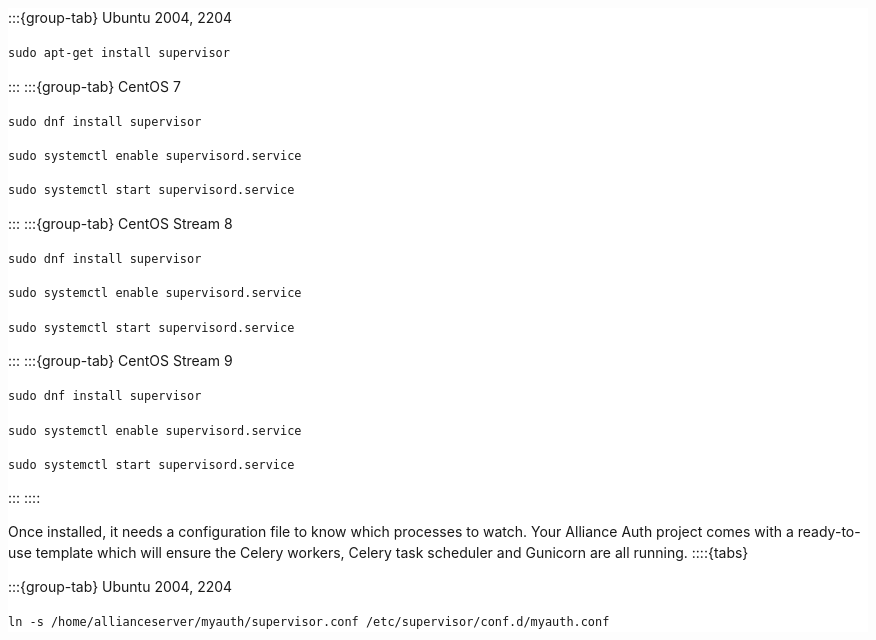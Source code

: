:::{group-tab} Ubuntu 2004, 2204

```shell
sudo apt-get install supervisor
```

:::
:::{group-tab} CentOS 7

```shell
sudo dnf install supervisor
```

```shell
sudo systemctl enable supervisord.service
```

```shell
sudo systemctl start supervisord.service
```

:::
:::{group-tab} CentOS Stream 8

```shell
sudo dnf install supervisor
```

```shell
sudo systemctl enable supervisord.service
```

```shell
sudo systemctl start supervisord.service
```

:::
:::{group-tab} CentOS Stream 9

```shell
sudo dnf install supervisor
```

```shell
sudo systemctl enable supervisord.service
```

```shell
sudo systemctl start supervisord.service
```

:::
::::

Once installed, it needs a configuration file to know which processes to watch. Your Alliance Auth project comes with a ready-to-use template which will ensure the Celery workers, Celery task scheduler and Gunicorn are all running.
::::{tabs}

:::{group-tab} Ubuntu 2004, 2204

```shell
ln -s /home/allianceserver/myauth/supervisor.conf /etc/supervisor/conf.d/myauth.conf
```
